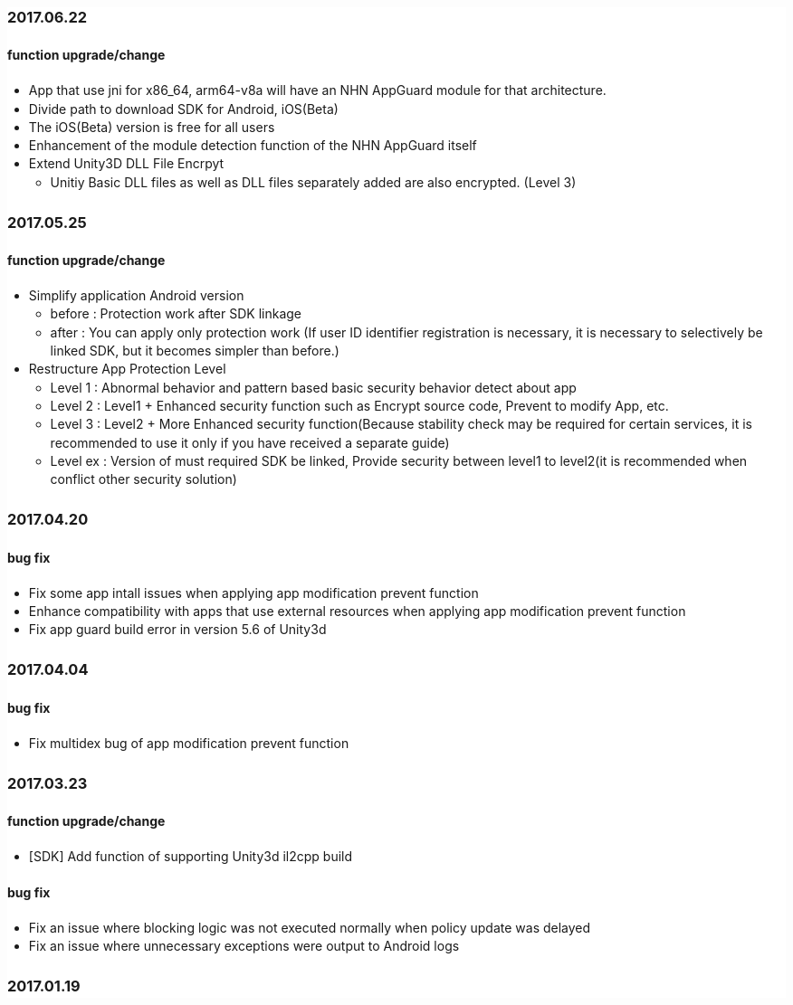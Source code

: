 ### 2017.06.22

#### function upgrade/change
* App that use jni for x86_64, arm64-v8a will have an NHN AppGuard module for that architecture.
* Divide path to download SDK for Android, iOS(Beta)
* The iOS(Beta) version is free for all users
* Enhancement of the module detection function of the NHN AppGuard itself
* Extend Unity3D DLL File Encrpyt
    * Unitiy Basic DLL files as well as DLL files separately added are also encrypted. (Level 3)

### 2017.05.25

#### function upgrade/change
* Simplify application Android version
    * before : Protection work after SDK linkage
    * after : You can apply only protection work (If user ID identifier registration is necessary, it is necessary to selectively be linked SDK, but it becomes simpler than before.)
* Restructure App Protection Level
    * Level 1 : Abnormal behavior and pattern based basic security behavior detect about app
    * Level 2 : Level1 + Enhanced security function such as Encrypt source code, Prevent to modify App, etc.
    * Level 3 : Level2 + More Enhanced security function(Because stability check may be required for certain services, it is recommended to use it only if you have received a separate guide)
    * Level ex : Version of must required SDK be linked, Provide security between level1 to level2(it is recommended when conflict other security solution)

### 2017.04.20

#### bug fix
* Fix some app intall issues when applying app modification prevent function
* Enhance compatibility with apps that use external resources when applying app modification prevent function
* Fix app guard build error in version 5.6 of Unity3d

### 2017.04.04

#### bug fix
* Fix multidex bug of app modification prevent function

### 2017.03.23

#### function upgrade/change
* [SDK] Add function of supporting Unity3d il2cpp build

#### bug fix
* Fix an issue where blocking logic was not executed normally when policy update was delayed
* Fix an issue where unnecessary exceptions were output to Android logs

### 2017.01.19
